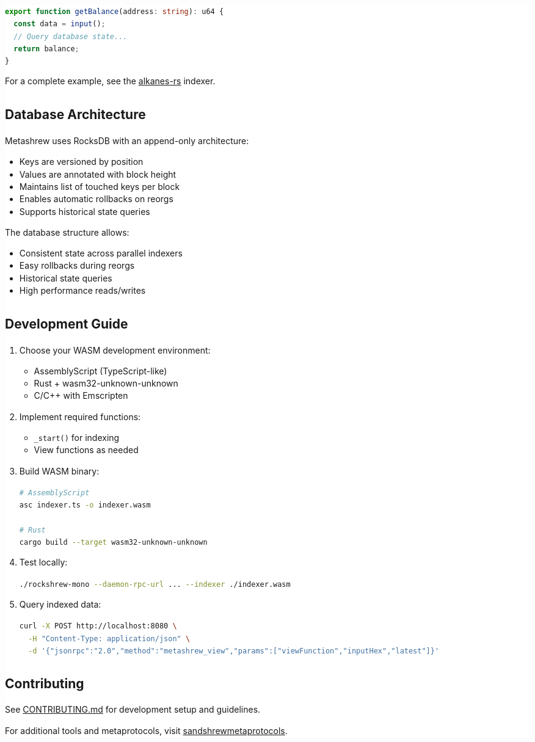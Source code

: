 ```typescript
export function getBalance(address: string): u64 {
  const data = input();
  // Query database state...
  return balance;
}
```

For a complete example, see the [alkanes-rs](https://github.com/kungfuflex/alkanes-rs) indexer.

## Database Architecture

Metashrew uses RocksDB with an append-only architecture:

- Keys are versioned by position
- Values are annotated with block height
- Maintains list of touched keys per block
- Enables automatic rollbacks on reorgs
- Supports historical state queries

The database structure allows:
- Consistent state across parallel indexers
- Easy rollbacks during reorgs
- Historical state queries
- High performance reads/writes

## Development Guide

1. Choose your WASM development environment:
   - AssemblyScript (TypeScript-like)
   - Rust + wasm32-unknown-unknown
   - C/C++ with Emscripten
   
2. Implement required functions:
   - `_start()` for indexing
   - View functions as needed

3. Build WASM binary:
   ```sh
   # AssemblyScript
   asc indexer.ts -o indexer.wasm
   
   # Rust
   cargo build --target wasm32-unknown-unknown
   ```

4. Test locally:
   ```sh
   ./rockshrew-mono --daemon-rpc-url ... --indexer ./indexer.wasm
   ```

5. Query indexed data:
   ```sh
   curl -X POST http://localhost:8080 \
     -H "Content-Type: application/json" \
     -d '{"jsonrpc":"2.0","method":"metashrew_view","params":["viewFunction","inputHex","latest"]}'
   ```

## Contributing

See [CONTRIBUTING.md](CONTRIBUTING.md) for development setup and guidelines.

For additional tools and metaprotocols, visit [sandshrewmetaprotocols](https://github.com/sandshrewmetaprotocols).
